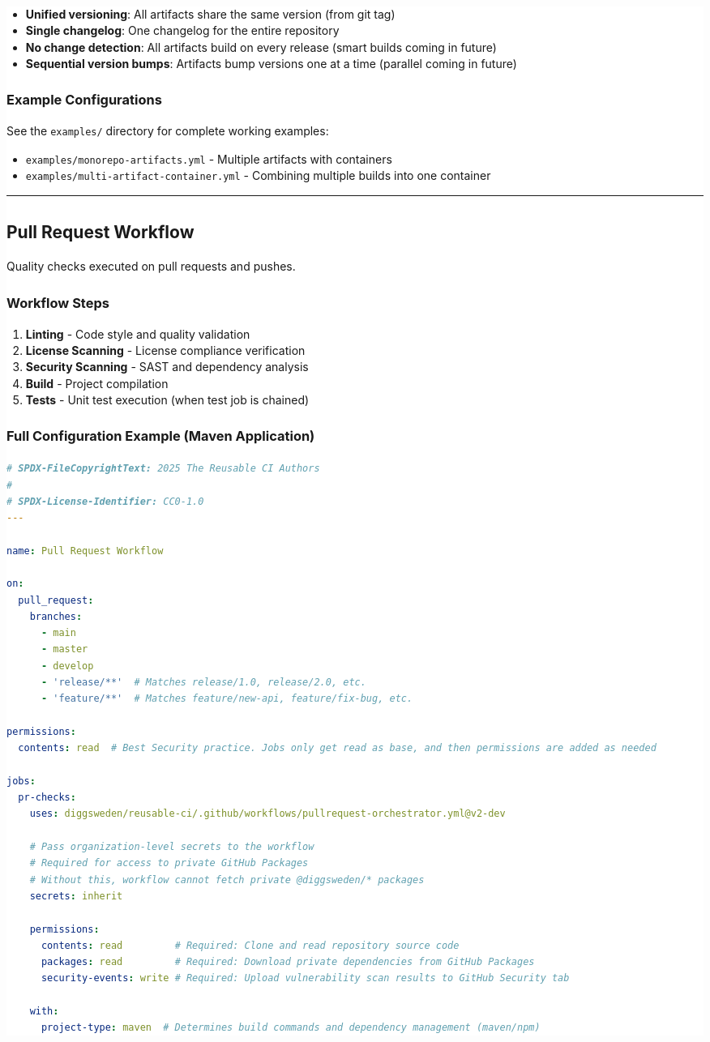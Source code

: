 - **Unified versioning**: All artifacts share the same version (from git tag)
- **Single changelog**: One changelog for the entire repository
- **No change detection**: All artifacts build on every release (smart builds coming in future)
- **Sequential version bumps**: Artifacts bump versions one at a time (parallel coming in future)

### Example Configurations

See the `examples/` directory for complete working examples:
- `examples/monorepo-artifacts.yml` - Multiple artifacts with containers
- `examples/multi-artifact-container.yml` - Combining multiple builds into one container

---

## Pull Request Workflow

Quality checks executed on pull requests and pushes.

### Workflow Steps
1. **Linting** - Code style and quality validation
2. **License Scanning** - License compliance verification
3. **Security Scanning** - SAST and dependency analysis
4. **Build** - Project compilation
5. **Tests** - Unit test execution (when test job is chained)

### Full Configuration Example (Maven Application)
```yaml
# SPDX-FileCopyrightText: 2025 The Reusable CI Authors
#
# SPDX-License-Identifier: CC0-1.0
---

name: Pull Request Workflow

on:
  pull_request:
    branches:
      - main
      - master
      - develop
      - 'release/**'  # Matches release/1.0, release/2.0, etc.
      - 'feature/**'  # Matches feature/new-api, feature/fix-bug, etc.

permissions:
  contents: read  # Best Security practice. Jobs only get read as base, and then permissions are added as needed

jobs:
  pr-checks:
    uses: diggsweden/reusable-ci/.github/workflows/pullrequest-orchestrator.yml@v2-dev

    # Pass organization-level secrets to the workflow
    # Required for access to private GitHub Packages
    # Without this, workflow cannot fetch private @diggsweden/* packages
    secrets: inherit

    permissions:
      contents: read         # Required: Clone and read repository source code
      packages: read         # Required: Download private dependencies from GitHub Packages
      security-events: write # Required: Upload vulnerability scan results to GitHub Security tab

    with:
      project-type: maven  # Determines build commands and dependency management (maven/npm)

```